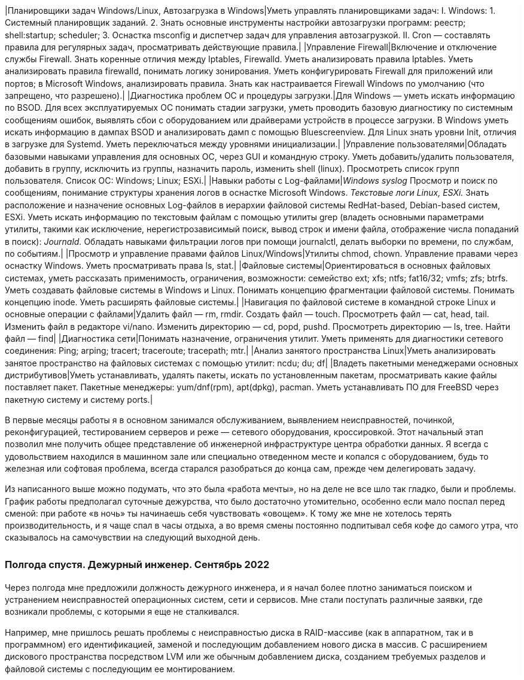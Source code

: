 |Планировщики задач Windows/Linux, Автозагрузка в Windows|Уметь управлять планировщиками задач: I. Windows: 1. Системный планировщик заданий. 2. Знать основные инструменты настройки автозагрузки программ: реестр; shell:startup; scheduler; 3. Оснастка msconfig и диспетчер задач для управления автозагрузкой. II. Сron — составлять правила для регулярных задач, просматривать действующие правила.|
|Управление Firewall|Включение и отключение службы Firewall. Знать коренные отличия между Iptables, Firewalld. Уметь анализировать правила Iptables. Уметь анализировать правила firewalld, понимать логику зонирования. Уметь конфигурировать Firewall для приложений или портов; в Microsoft Windows, анализировать правила. Знать как настраивается Firewall Windows по умолчанию (что запрещено, что разрешено).|
|Диагностика проблем ОС и процедуры загрузки.|Для Windows — уметь искать информацию по BSOD. Для всех эксплуатируемых ОС понимать стадии загрузки, уметь проводить базовую диагностику по системным сообщениям ошибок, выявлять сбои с оборудованием или драйверами устройств в процессе загрузки. В Windows уметь искать информацию в дампах BSOD и анализировать дамп с помощью Bluescreenview. Для Linux знать уровни Init, отличия в загрузке для Systemd. Уметь переключаться между уровнями инициализации.|
|Управление пользователями|Обладать базовыми навыками управления для основных ОС, через GUI и командную строку. Уметь добавить/удалить пользователя, добавить в группу, исключить из группы, назначить пароль, изменить shell (linux). Просмотреть список групп пользователя. Список ОС: Windows; Linux; ESXi.|
|Навыки работы с Log-файлами|*Windows syslog* Просмотр и поиск по сообщениям, понимание структуры хранения логов в оснастке Microsoft Windows. *Текстовые логи Linux, ESXi.* Знать расположение и назначение основных Log-файлов в иерархии файловой системы RedHat-based, Debian-based систем, ESXi. Уметь искать информацию по текстовым файлам с помощью утилиты grep (владеть основными параметрами утилиты, такими как исключение, нерегистрозависимый поиск, вывод строк и имени файла, отображение числа попаданий в поиск): *Journald.* Обладать навыками фильтрации логов при помощи journalctl, делать выборки по времени, по службам, по событиям.|
|Просмотр и управление правами файлов Linux/Windows|Утилиты chmod, chown. Управление правами через оснастку Windows. Уметь просматривать права ls, stat.|
|Файловые системы|Ориентироваться в основных файловых системах, уметь рассказать применимость, ограничения, возможности: семейство ext; xfs; ntfs; fat16/32; vmfs; zfs; btrfs. Уметь создавать файловые системы в Windows и Linux. Понимать концепцию фрагментации файловой системы. Понимать концепцию inode. Уметь расширять файловые системы.|
|Навигация по файловой системе в командной строке Linux и основные операции с файлами|Удалить файл — rm, rmdir. Создать файл — touch. Просмотреть файл — cat, head, tail. Изменить файл в редакторе vi/nano. Изменить директорию — cd, popd, pushd. Просмотреть директорию — ls, tree. Найти файл — find|
|Диагностика сети|Понимать назначение, ограничения утилит. Уметь применять для диагностики сетевого соединения: Ping; arping; tracert; traceroute; tracepath; mtr.|
|Анализ занятого пространства Linux|Уметь анализировать занятое пространство на файловых системах с помощью утилит: ncdu; du; df|
|Владеть пакетными менеджерами основных дистрибутивов|Уметь устанавливать, удалять пакеты, искать по установленным пакетам, просматривать какие файлы поставляет пакет. Пакетные менеджеры: yum/dnf(rpm), apt(dpkg), pacman. Уметь устанавливать ПО для FreeBSD через пакетную систему и систему ports.|

В первые месяцы работы я в основном занимался обслуживанием, выявлением неисправностей, починкой, реконфигурацией, тестированием серверов и реже — сетевого оборудования, кроссировкой. Этот начальный этап позволил мне получить общее представление об инженерной инфраструктуре центра обработки данных. Я всегда с удовольствием находился в машинном зале или специально отведенном месте и копался с оборудованием, будь то железная или софтовая проблема, всегда старался разобраться до конца сам, прежде чем делегировать задачу.

Из написанного выше можно подумать, что это была «работа мечты», но на деле не все шло так гладко, были и проблемы. График работы предполагал суточные дежурства, что было достаточно утомительно, особенно если мало поспал перед сменой: при работе «в ночь» ты начинаешь себя чувствовать «овощем». К тому же мне не хотелось терять производительность, и я чаще спал в часы отдыха, а во время смены постоянно подпитывал себя кофе до самого утра, что сказывалось на самочувствии на следующий выходной день.

### Полгода спустя. Дежурный инженер. Сентябрь 2022

Через полгода мне предложили должность дежурного инженера, и я начал более плотно заниматься поиском и устранением неисправностей операционных систем, сети и сервисов. Мне стали поступать различные заявки, где возникали проблемы, с которыми я еще не сталкивался. 

Например, мне пришлось решать проблемы с неисправностью диска в RAID-массиве (как в аппаратном, так и в программном) его идентификацией, заменой и последующим добавлением нового диска в массив. С расширением дискового пространства посредством LVM или же обычным добавлением диска, созданием требуемых разделов и файловой системы с последующим ее монтированием. 
